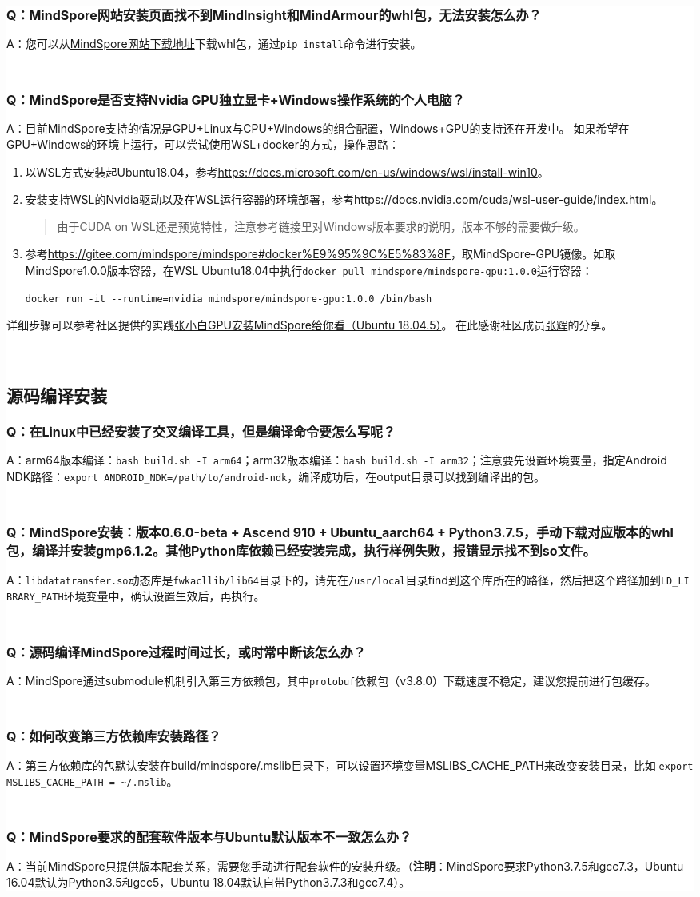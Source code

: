 <font size=3>**Q：MindSpore网站安装页面找不到MindInsight和MindArmour的whl包，无法安装怎么办？**</font>

A：您可以从[MindSpore网站下载地址](https://www.mindspore.cn/versions)下载whl包，通过`pip install`命令进行安装。

<br/>

<font size=3>**Q：MindSpore是否支持Nvidia GPU独立显卡+Windows操作系统的个人电脑？**</font>

A：目前MindSpore支持的情况是GPU+Linux与CPU+Windows的组合配置，Windows+GPU的支持还在开发中。
如果希望在GPU+Windows的环境上运行，可以尝试使用WSL+docker的方式，操作思路：

1. 以WSL方式安装起Ubuntu18.04，参考<https://docs.microsoft.com/en-us/windows/wsl/install-win10>。
2. 安装支持WSL的Nvidia驱动以及在WSL运行容器的环境部署，参考<https://docs.nvidia.com/cuda/wsl-user-guide/index.html>。

   > 由于CUDA on WSL还是预览特性，注意参考链接里对Windows版本要求的说明，版本不够的需要做升级。
3. 参考<https://gitee.com/mindspore/mindspore#docker%E9%95%9C%E5%83%8F>，取MindSpore-GPU镜像。如取MindSpore1.0.0版本容器，在WSL Ubuntu18.04中执行`docker pull mindspore/mindspore-gpu:1.0.0`运行容器：

    ```docker
    docker run -it --runtime=nvidia mindspore/mindspore-gpu:1.0.0 /bin/bash
    ```

详细步骤可以参考社区提供的实践[张小白GPU安装MindSpore给你看（Ubuntu 18.04.5）](https://bbs.huaweicloud.com/blogs/198357)。
在此感谢社区成员[张辉](https://bbs.huaweicloud.com/community/usersnew/id_1552550689252345)的分享。

<br />

## 源码编译安装

<font size=3>**Q：在Linux中已经安装了交叉编译工具，但是编译命令要怎么写呢？**</font>

A：arm64版本编译：`bash build.sh -I arm64`；arm32版本编译：`bash build.sh -I arm32`；注意要先设置环境变量，指定Android NDK路径：`export ANDROID_NDK=/path/to/android-ndk`，编译成功后，在output目录可以找到编译出的包。

<br/>

<font size=3>**Q：MindSpore安装：版本0.6.0-beta + Ascend 910 + Ubuntu_aarch64 + Python3.7.5，手动下载对应版本的whl包，编译并安装gmp6.1.2。其他Python库依赖已经安装完成，执行样例失败，报错显示找不到so文件。**</font>

A：`libdatatransfer.so`动态库是`fwkacllib/lib64`目录下的，请先在`/usr/local`目录find到这个库所在的路径，然后把这个路径加到`LD_LIBRARY_PATH`环境变量中，确认设置生效后，再执行。

<br/>

<font size=3>**Q：源码编译MindSpore过程时间过长，或时常中断该怎么办？**</font>

A：MindSpore通过submodule机制引入第三方依赖包，其中`protobuf`依赖包（v3.8.0）下载速度不稳定，建议您提前进行包缓存。

<br/>

<font size=3>**Q：如何改变第三方依赖库安装路径？**</font>

A：第三方依赖库的包默认安装在build/mindspore/.mslib目录下，可以设置环境变量MSLIBS_CACHE_PATH来改变安装目录，比如 `export MSLIBS_CACHE_PATH = ~/.mslib`。

<br/>

<font size=3>**Q：MindSpore要求的配套软件版本与Ubuntu默认版本不一致怎么办？**</font>

A：当前MindSpore只提供版本配套关系，需要您手动进行配套软件的安装升级。（**注明**：MindSpore要求Python3.7.5和gcc7.3，Ubuntu 16.04默认为Python3.5和gcc5，Ubuntu 18.04默认自带Python3.7.3和gcc7.4）。
